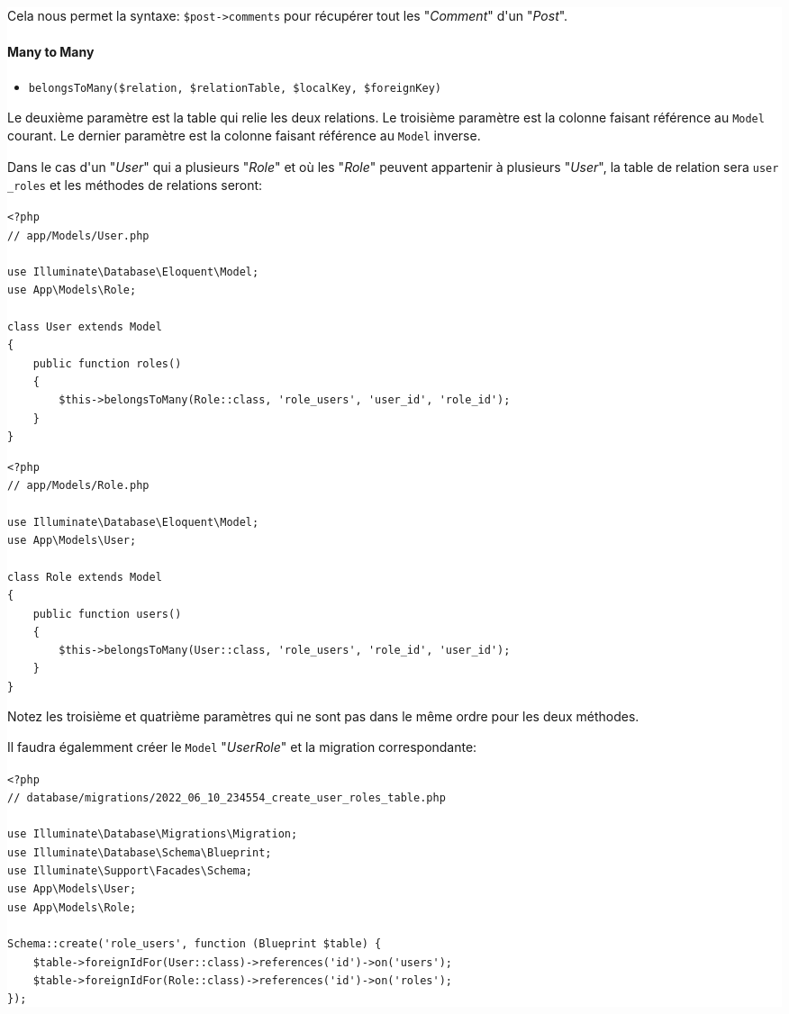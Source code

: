 Cela nous permet la syntaxe: `$post->comments` pour récupérer tout les "*Comment*" d'un "*Post*".

#### Many to Many

- `belongsToMany($relation, $relationTable, $localKey, $foreignKey)`

Le deuxième paramètre est la table qui relie les deux relations. Le troisième paramètre est la colonne faisant référence au `Model` courant. Le dernier paramètre est la colonne faisant référence au `Model` inverse.

Dans le cas d'un "*User*" qui a plusieurs "*Role*" et où les "*Role*" peuvent appartenir à plusieurs "*User*", la table de relation sera `user_roles` et les méthodes de relations seront:

```php=
<?php
// app/Models/User.php

use Illuminate\Database\Eloquent\Model;
use App\Models\Role;

class User extends Model
{
    public function roles()
    {
        $this->belongsToMany(Role::class, 'role_users', 'user_id', 'role_id');
    }
}
```
```php=
<?php
// app/Models/Role.php

use Illuminate\Database\Eloquent\Model;
use App\Models\User;

class Role extends Model
{
    public function users()
    {
        $this->belongsToMany(User::class, 'role_users', 'role_id', 'user_id');
    }
}
```

Notez les troisième et quatrième paramètres qui ne sont pas dans le même ordre pour les deux méthodes.

Il faudra égalemment créer le `Model` "*UserRole*" et la migration correspondante:

```php=
<?php
// database/migrations/2022_06_10_234554_create_user_roles_table.php

use Illuminate\Database\Migrations\Migration;
use Illuminate\Database\Schema\Blueprint;
use Illuminate\Support\Facades\Schema;
use App\Models\User;
use App\Models\Role;

Schema::create('role_users', function (Blueprint $table) {
    $table->foreignIdFor(User::class)->references('id')->on('users');
    $table->foreignIdFor(Role::class)->references('id')->on('roles');
});
```

